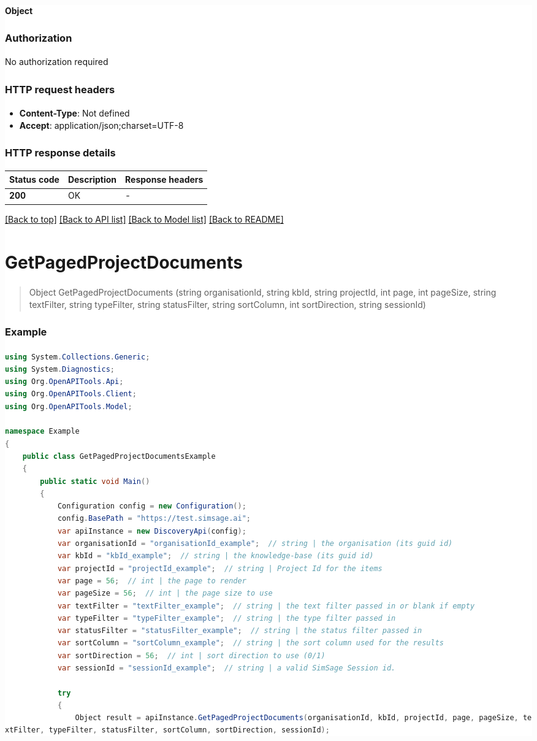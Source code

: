 **Object**

### Authorization

No authorization required

### HTTP request headers

 - **Content-Type**: Not defined
 - **Accept**: application/json;charset=UTF-8


### HTTP response details
| Status code | Description | Response headers |
|-------------|-------------|------------------|
| **200** | OK |  -  |

[[Back to top]](#) [[Back to API list]](../README.md#documentation-for-api-endpoints) [[Back to Model list]](../README.md#documentation-for-models) [[Back to README]](../README.md)

<a id="getpagedprojectdocuments"></a>
# **GetPagedProjectDocuments**
> Object GetPagedProjectDocuments (string organisationId, string kbId, string projectId, int page, int pageSize, string textFilter, string typeFilter, string statusFilter, string sortColumn, int sortDirection, string sessionId)



### Example
```csharp
using System.Collections.Generic;
using System.Diagnostics;
using Org.OpenAPITools.Api;
using Org.OpenAPITools.Client;
using Org.OpenAPITools.Model;

namespace Example
{
    public class GetPagedProjectDocumentsExample
    {
        public static void Main()
        {
            Configuration config = new Configuration();
            config.BasePath = "https://test.simsage.ai";
            var apiInstance = new DiscoveryApi(config);
            var organisationId = "organisationId_example";  // string | the organisation (its guid id)
            var kbId = "kbId_example";  // string | the knowledge-base (its guid id)
            var projectId = "projectId_example";  // string | Project Id for the items
            var page = 56;  // int | the page to render
            var pageSize = 56;  // int | the page size to use
            var textFilter = "textFilter_example";  // string | the text filter passed in or blank if empty
            var typeFilter = "typeFilter_example";  // string | the type filter passed in
            var statusFilter = "statusFilter_example";  // string | the status filter passed in
            var sortColumn = "sortColumn_example";  // string | the sort column used for the results
            var sortDirection = 56;  // int | sort direction to use (0/1)
            var sessionId = "sessionId_example";  // string | a valid SimSage Session id.

            try
            {
                Object result = apiInstance.GetPagedProjectDocuments(organisationId, kbId, projectId, page, pageSize, textFilter, typeFilter, statusFilter, sortColumn, sortDirection, sessionId);
```